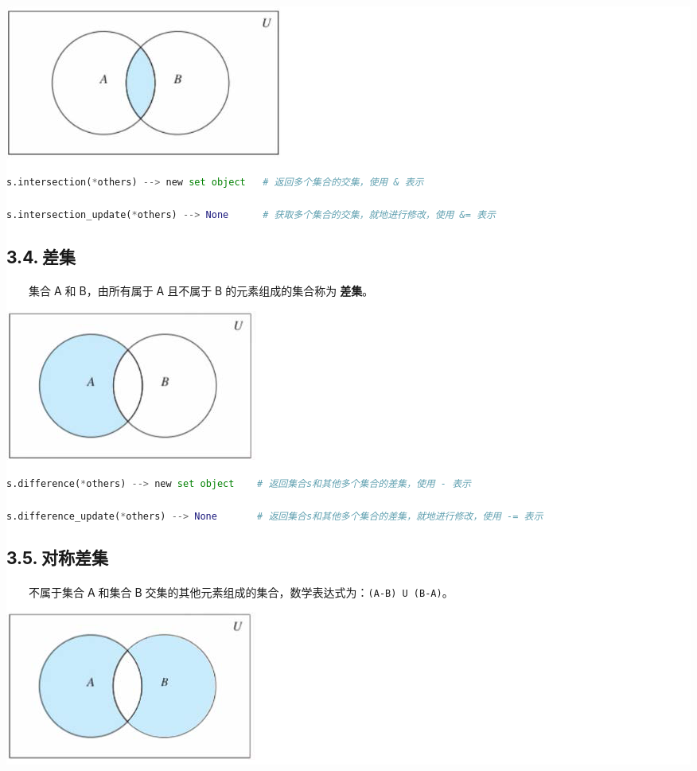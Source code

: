 ![intersection](https://github.com/colinlee19860724/Study_Notebook/raw/master/Photo/intersection.png)

```python
s.intersection(*others) --> new set object   # 返回多个集合的交集，使用 & 表示

s.intersection_update(*others) --> None      # 获取多个集合的交集，就地进行修改，使用 &= 表示
```

## 3.4. 差集
&emsp;&emsp;集合 A 和 B，由所有属于 A 且不属于 B 的元素组成的集合称为 __差集__。

![difference](https://github.com/colinlee19860724/Study_Notebook/raw/master/Photo/difference.png)

```python
s.difference(*others) --> new set object    # 返回集合s和其他多个集合的差集，使用 - 表示

s.difference_update(*others) --> None       # 返回集合s和其他多个集合的差集，就地进行修改，使用 -= 表示
```

## 3.5. 对称差集
&emsp;&emsp;不属于集合 A 和集合 B 交集的其他元素组成的集合，数学表达式为：`(A-B) U (B-A)`。

![symmetric_differece](https://github.com/colinlee19860724/Study_Notebook/raw/master/Photo/symmetric_differece.png)
